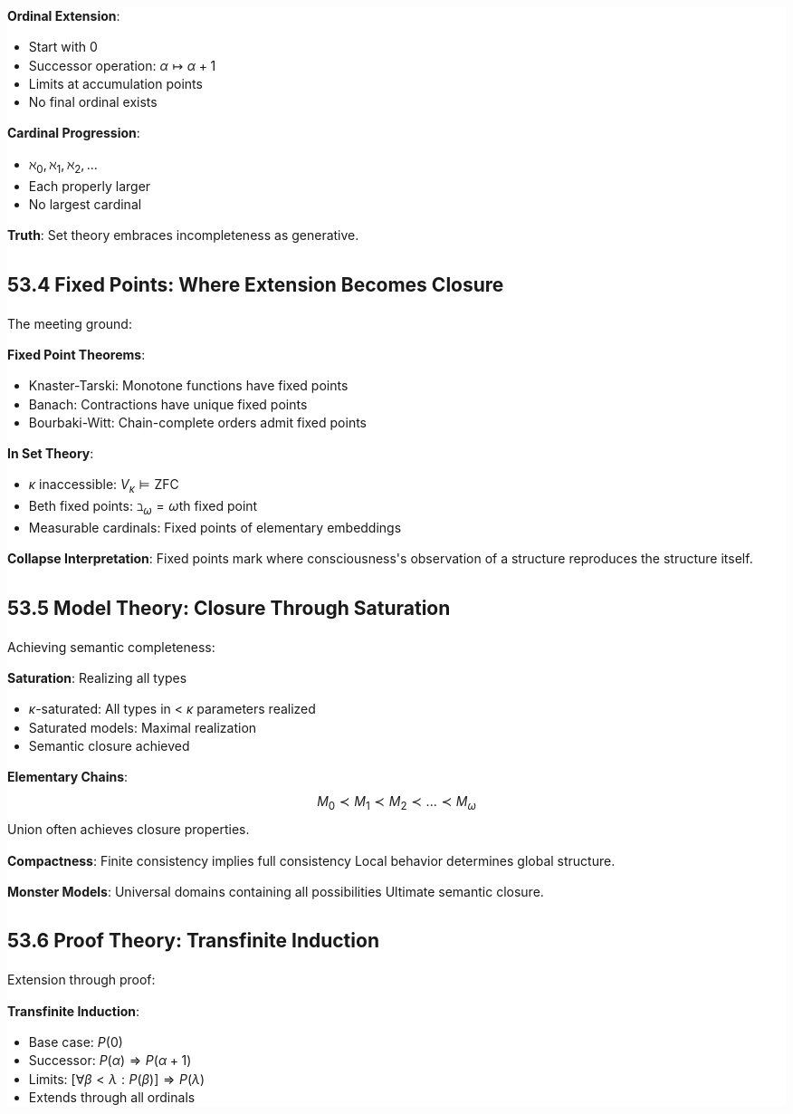 **Ordinal Extension**:
- Start with $0$
- Successor operation: $\alpha \mapsto \alpha + 1$
- Limits at accumulation points
- No final ordinal exists

**Cardinal Progression**:
- $\aleph_0, \aleph_1, \aleph_2, ...$
- Each properly larger
- No largest cardinal

**Truth**: Set theory embraces incompleteness as generative.

## 53.4 Fixed Points: Where Extension Becomes Closure

The meeting ground:

**Fixed Point Theorems**:
- Knaster-Tarski: Monotone functions have fixed points
- Banach: Contractions have unique fixed points
- Bourbaki-Witt: Chain-complete orders admit fixed points

**In Set Theory**:
- $\kappa$ inaccessible: $V_\kappa \models \text{ZFC}$
- Beth fixed points: $\beth_\omega = \omega$th fixed point
- Measurable cardinals: Fixed points of elementary embeddings

**Collapse Interpretation**: Fixed points mark where consciousness's observation of a structure reproduces the structure itself.

## 53.5 Model Theory: Closure Through Saturation

Achieving semantic completeness:

**Saturation**: Realizing all types
- $\kappa$-saturated: All types in < $\kappa$ parameters realized
- Saturated models: Maximal realization
- Semantic closure achieved

**Elementary Chains**:
$$M_0 \prec M_1 \prec M_2 \prec ... \prec M_\omega$$
Union often achieves closure properties.

**Compactness**: Finite consistency implies full consistency
Local behavior determines global structure.

**Monster Models**: Universal domains containing all possibilities
Ultimate semantic closure.

## 53.6 Proof Theory: Transfinite Induction

Extension through proof:

**Transfinite Induction**:
- Base case: $P(0)$
- Successor: $P(\alpha) \Rightarrow P(\alpha + 1)$
- Limits: $[\forall \beta < \lambda: P(\beta)] \Rightarrow P(\lambda)$
- Extends through all ordinals
